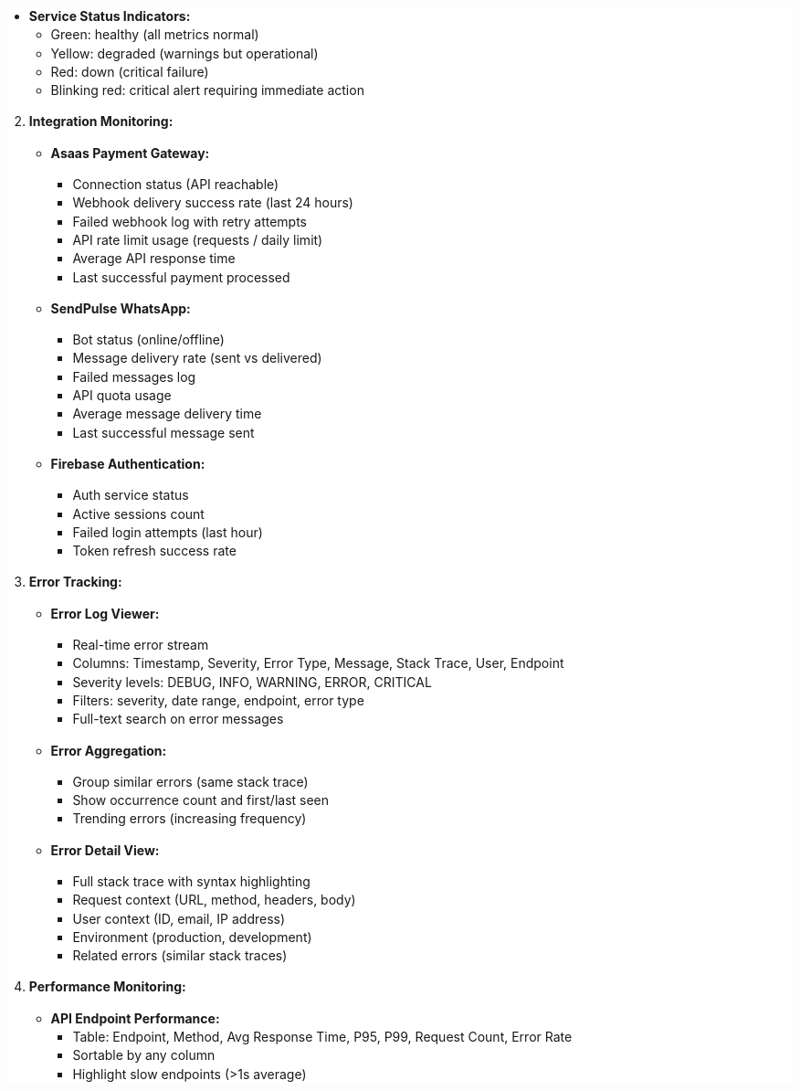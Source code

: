    - **Service Status Indicators:**
     - Green: healthy (all metrics normal)
     - Yellow: degraded (warnings but operational)
     - Red: down (critical failure)
     - Blinking red: critical alert requiring immediate action

2. **Integration Monitoring:**
   - **Asaas Payment Gateway:**
     - Connection status (API reachable)
     - Webhook delivery success rate (last 24 hours)
     - Failed webhook log with retry attempts
     - API rate limit usage (requests / daily limit)
     - Average API response time
     - Last successful payment processed

   - **SendPulse WhatsApp:**
     - Bot status (online/offline)
     - Message delivery rate (sent vs delivered)
     - Failed messages log
     - API quota usage
     - Average message delivery time
     - Last successful message sent

   - **Firebase Authentication:**
     - Auth service status
     - Active sessions count
     - Failed login attempts (last hour)
     - Token refresh success rate

3. **Error Tracking:**
   - **Error Log Viewer:**
     - Real-time error stream
     - Columns: Timestamp, Severity, Error Type, Message, Stack Trace, User, Endpoint
     - Severity levels: DEBUG, INFO, WARNING, ERROR, CRITICAL
     - Filters: severity, date range, endpoint, error type
     - Full-text search on error messages

   - **Error Aggregation:**
     - Group similar errors (same stack trace)
     - Show occurrence count and first/last seen
     - Trending errors (increasing frequency)

   - **Error Detail View:**
     - Full stack trace with syntax highlighting
     - Request context (URL, method, headers, body)
     - User context (ID, email, IP address)
     - Environment (production, development)
     - Related errors (similar stack traces)

4. **Performance Monitoring:**
   - **API Endpoint Performance:**
     - Table: Endpoint, Method, Avg Response Time, P95, P99, Request Count, Error Rate
     - Sortable by any column
     - Highlight slow endpoints (>1s average)
